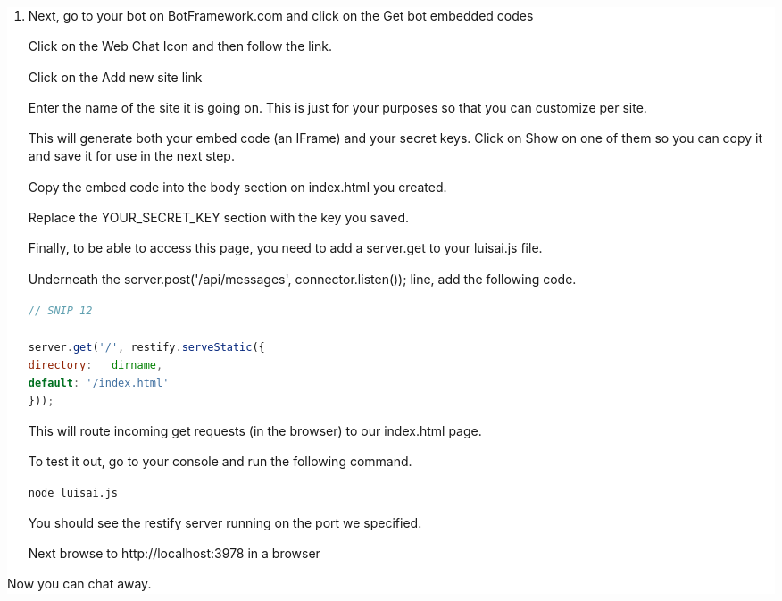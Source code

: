 1. Next, go to your bot on BotFramework.com and click on the Get bot embedded codes

    Click on the Web Chat Icon and then follow the link.  

    Click on the Add new site link 

    Enter the name of the site it is going on. This is just for your purposes so that you can customize per site.

    This will generate both your embed code (an IFrame) and your secret keys. Click on Show on one of them so you can copy it and save it for use in the next step. 

    Copy the embed code into the body section on index.html you created. 

    Replace the YOUR_SECRET_KEY section with the key you saved. 

    Finally, to be able to access this page, you need to add a server.get to your luisai.js file.

    Underneath the server.post('/api/messages', connector.listen()); line, add the following code. 

    ``` js
    // SNIP 12

    server.get('/', restify.serveStatic({
    directory: __dirname,
    default: '/index.html'
    }));
    ```

    This will route incoming get requests (in the browser) to our index.html page.

    To test it out, go to your console and run the following command. 

    ```
    node luisai.js 
    ```

    You should see the restify server running on the port we specified. 

    Next browse to http://localhost:3978 in a browser 

Now you can chat away. 